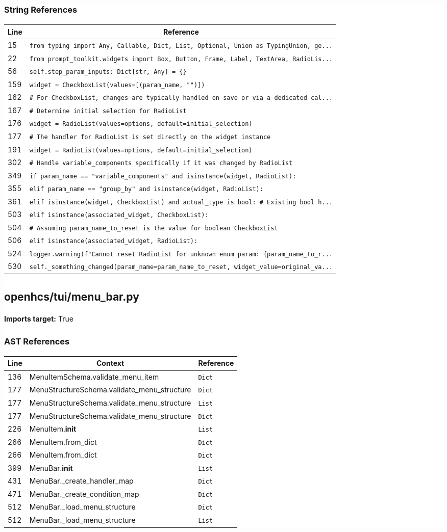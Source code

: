 ### String References
| Line | Reference |
| ---- | --------- |
| 15 | `from typing import Any, Callable, Dict, List, Optional, Union as TypingUnion, ge...` |
| 22 | `from prompt_toolkit.widgets import Box, Button, Frame, Label, TextArea, RadioLis...` |
| 56 | `self.step_param_inputs: Dict[str, Any] = {}` |
| 159 | `widget = CheckboxList(values=[(param_name, "")])` |
| 162 | `# For CheckboxList, changes are typically handled on save or via a dedicated cal...` |
| 167 | `# Determine initial selection for RadioList` |
| 176 | `widget = RadioList(values=options, default=initial_selection)` |
| 177 | `# The handler for RadioList is set directly on the widget instance` |
| 191 | `widget = RadioList(values=options, default=initial_selection)` |
| 302 | `# Handle variable_components specifically if it was changed by RadioList` |
| 349 | `if param_name == "variable_components" and isinstance(widget, RadioList):` |
| 355 | `elif param_name == "group_by" and isinstance(widget, RadioList):` |
| 361 | `elif isinstance(widget, CheckboxList) and actual_type is bool: # Existing bool h...` |
| 503 | `elif isinstance(associated_widget, CheckboxList):` |
| 504 | `# Assuming param_name_to_reset is the value for boolean CheckboxList` |
| 506 | `elif isinstance(associated_widget, RadioList):` |
| 524 | `logger.warning(f"Cannot reset RadioList for unknown enum param: {param_name_to_r...` |
| 530 | `self._something_changed(param_name=param_name_to_reset, widget_value=original_va...` |

## openhcs/tui/menu_bar.py
**Imports target:** True

### AST References
| Line | Context | Reference |
| ---- | ------- | --------- |
| 136 | MenuItemSchema.validate_menu_item | `Dict` |
| 177 | MenuStructureSchema.validate_menu_structure | `Dict` |
| 177 | MenuStructureSchema.validate_menu_structure | `List` |
| 177 | MenuStructureSchema.validate_menu_structure | `Dict` |
| 226 | MenuItem.__init__ | `List` |
| 266 | MenuItem.from_dict | `Dict` |
| 266 | MenuItem.from_dict | `Dict` |
| 399 | MenuBar.__init__ | `List` |
| 431 | MenuBar._create_handler_map | `Dict` |
| 471 | MenuBar._create_condition_map | `Dict` |
| 512 | MenuBar._load_menu_structure | `Dict` |
| 512 | MenuBar._load_menu_structure | `List` |